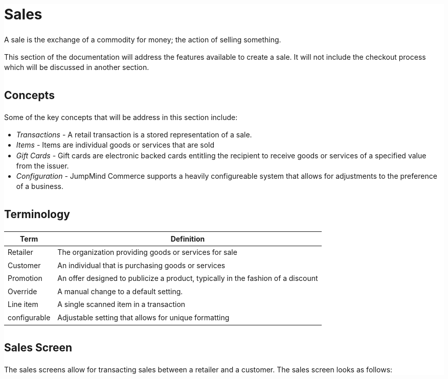 # Sales

A sale is the exchange of a commodity for money; the action of selling something.

This section of the documentation will address the features available 
to create a sale.  It will not include the checkout process which will
be discussed in another section.

## Concepts

Some of the key concepts that will be address in this section include:
- *Transactions* - A retail transaction is a stored representation of a sale.
- *Items* - Items are individual goods or services that are sold
- *Gift Cards* - Gift cards are electronic backed cards entitling the recipient to receive goods or services of a specified value from the issuer.
- *Configuration* - JumpMind Commerce supports a heavily configureable system that allows for adjustments to the preference of a business.

## Terminology

| Term | Definition | 
|------|------------|
|Retailer|The organization providing goods or services for sale|
|Customer|An individual that is purchasing goods or services |
|Promotion|An offer designed to publicize a product, typically in the fashion of a discount|
|Override| A manual change to a default setting. |
|Line item| A single scanned item in a transaction|
|configurable | Adjustable setting that allows for unique formatting |

## Sales Screen
The sales screens allow for transacting sales between a retailer and a customer.  The sales screen looks as follows:
